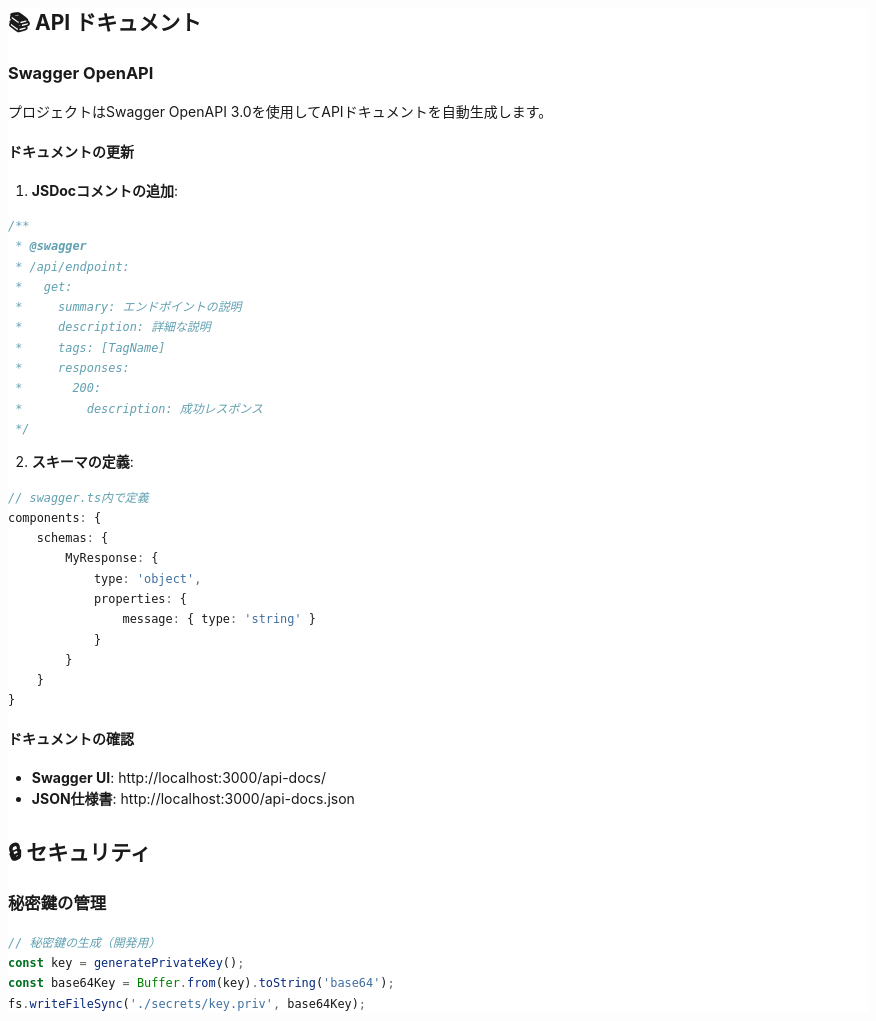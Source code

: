 ## 📚 API ドキュメント

### Swagger OpenAPI

プロジェクトはSwagger OpenAPI 3.0を使用してAPIドキュメントを自動生成します。

#### ドキュメントの更新

1. **JSDocコメントの追加**:
```typescript
/**
 * @swagger
 * /api/endpoint:
 *   get:
 *     summary: エンドポイントの説明
 *     description: 詳細な説明
 *     tags: [TagName]
 *     responses:
 *       200:
 *         description: 成功レスポンス
 */
```

2. **スキーマの定義**:
```typescript
// swagger.ts内で定義
components: {
    schemas: {
        MyResponse: {
            type: 'object',
            properties: {
                message: { type: 'string' }
            }
        }
    }
}
```

#### ドキュメントの確認

- **Swagger UI**: http://localhost:3000/api-docs/
- **JSON仕様書**: http://localhost:3000/api-docs.json

## 🔒 セキュリティ

### 秘密鍵の管理

```typescript
// 秘密鍵の生成（開発用）
const key = generatePrivateKey();
const base64Key = Buffer.from(key).toString('base64');
fs.writeFileSync('./secrets/key.priv', base64Key);
```

